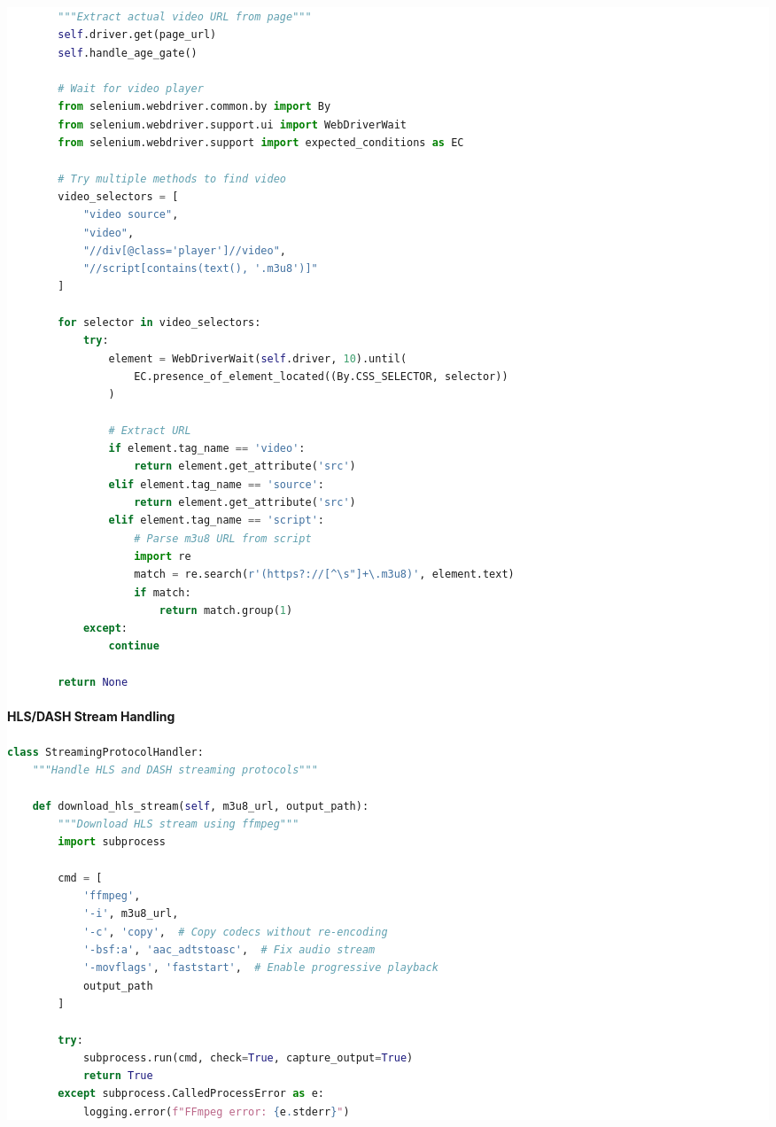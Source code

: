 ```python
        """Extract actual video URL from page"""
        self.driver.get(page_url)
        self.handle_age_gate()
        
        # Wait for video player
        from selenium.webdriver.common.by import By
        from selenium.webdriver.support.ui import WebDriverWait
        from selenium.webdriver.support import expected_conditions as EC
        
        # Try multiple methods to find video
        video_selectors = [
            "video source",
            "video",
            "//div[@class='player']//video",
            "//script[contains(text(), '.m3u8')]"
        ]
        
        for selector in video_selectors:
            try:
                element = WebDriverWait(self.driver, 10).until(
                    EC.presence_of_element_located((By.CSS_SELECTOR, selector))
                )
                
                # Extract URL
                if element.tag_name == 'video':
                    return element.get_attribute('src')
                elif element.tag_name == 'source':
                    return element.get_attribute('src')
                elif element.tag_name == 'script':
                    # Parse m3u8 URL from script
                    import re
                    match = re.search(r'(https?://[^\s"]+\.m3u8)', element.text)
                    if match:
                        return match.group(1)
            except:
                continue
        
        return None
```

#### HLS/DASH Stream Handling

```python
class StreamingProtocolHandler:
    """Handle HLS and DASH streaming protocols"""
    
    def download_hls_stream(self, m3u8_url, output_path):
        """Download HLS stream using ffmpeg"""
        import subprocess
        
        cmd = [
            'ffmpeg',
            '-i', m3u8_url,
            '-c', 'copy',  # Copy codecs without re-encoding
            '-bsf:a', 'aac_adtstoasc',  # Fix audio stream
            '-movflags', 'faststart',  # Enable progressive playback
            output_path
        ]
        
        try:
            subprocess.run(cmd, check=True, capture_output=True)
            return True
        except subprocess.CalledProcessError as e:
            logging.error(f"FFmpeg error: {e.stderr}")
```